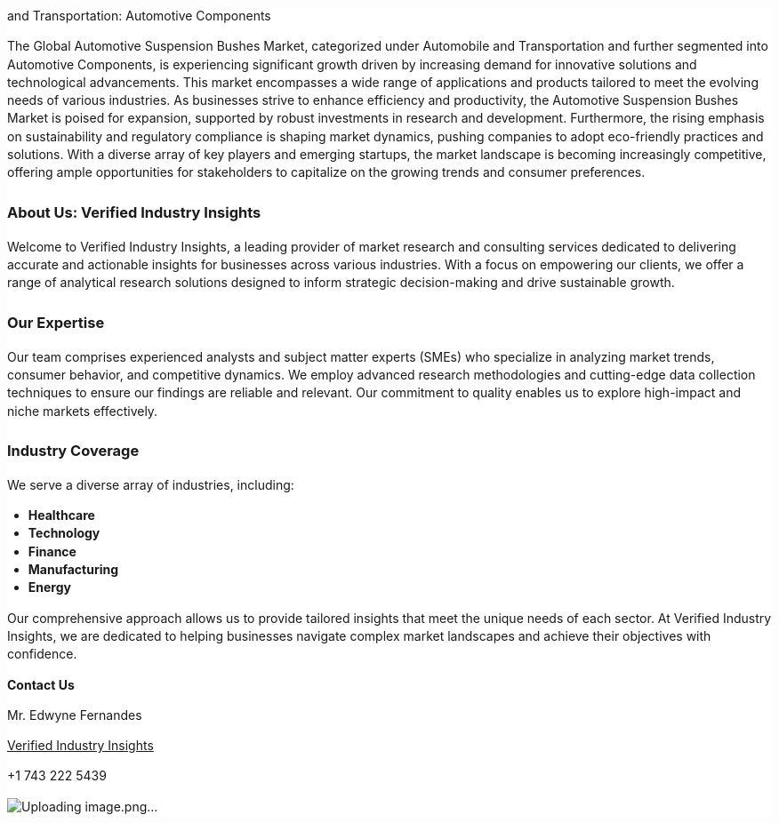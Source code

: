 and Transportation: Automotive Components </h3><p>The Global Automotive Suspension Bushes Market, categorized under Automobile and Transportation and further segmented into Automotive Components, is experiencing significant growth driven by increasing demand for innovative solutions and technological advancements. This market encompasses a wide range of applications and products tailored to meet the evolving needs of various industries. As businesses strive to enhance efficiency and productivity, the Automotive Suspension Bushes Market is poised for expansion, supported by robust investments in research and development. Furthermore, the rising emphasis on sustainability and regulatory compliance is shaping market dynamics, pushing companies to adopt eco-friendly practices and solutions. With a diverse array of key players and emerging startups, the market landscape is becoming increasingly competitive, offering ample opportunities for stakeholders to capitalize on the growing trends and consumer preferences.</p><h3>About Us: Verified Industry Insights</h3><p>Welcome to Verified Industry Insights, a leading provider of market research and consulting services dedicated to delivering accurate and actionable insights for businesses across various industries. With a focus on empowering our clients, we offer a range of analytical research solutions designed to inform strategic decision-making and drive sustainable growth.</p><h3>Our Expertise</h3><p>Our team comprises experienced analysts and subject matter experts (SMEs) who specialize in analyzing market trends, consumer behavior, and competitive dynamics. We employ advanced research methodologies and cutting-edge data collection techniques to ensure our findings are reliable and relevant. Our commitment to quality enables us to explore high-impact and niche markets effectively.</p><h3>Industry Coverage</h3><p>We serve a diverse array of industries, including:</p><ul><li><strong>Healthcare</strong></li><li><strong>Technology</strong></li><li><strong>Finance</strong></li><li><strong>Manufacturing</strong></li><li><strong>Energy</strong></li></ul><p>Our comprehensive approach allows us to provide tailored insights that meet the unique needs of each sector. At Verified Industry Insights, we are dedicated to helping businesses navigate complex market landscapes and achieve their objectives with confidence.</p><p><strong>Contact Us</strong></p><p>Mr. Edwyne Fernandes</p><p><a href="https://www.verifiedindustryinsights.com/">Verified Industry Insights</a></p><p>+1 743 222 5439</p>
![Uploading image.png…]()

